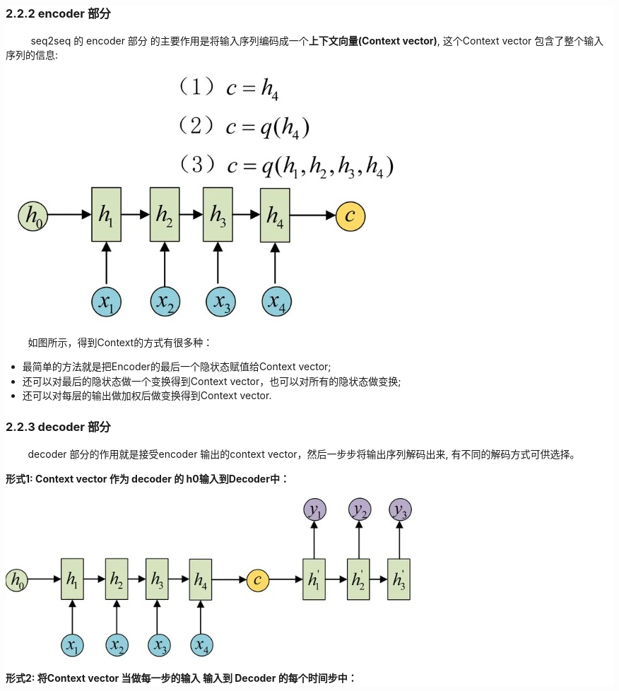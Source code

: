 

### 2.2.2 encoder 部分
&nbsp;&nbsp;&nbsp;&nbsp;&nbsp;&nbsp;&nbsp;&nbsp; seq2seq 的 encoder 部分 的主要作用是将输入序列编码成一个**上下文向量(Context vector)**, 这个Context vector 包含了整个输入序列的信息:<br>

![context vector](images/seq2seq-figure8.jpg)

&nbsp;&nbsp;&nbsp;&nbsp;&nbsp;&nbsp;&nbsp;&nbsp;如图所示，得到Context的方式有很多种：<br>
- 最简单的方法就是把Encoder的最后一个隐状态赋值给Context vector;
- 还可以对最后的隐状态做一个变换得到Context vector，也可以对所有的隐状态做变换;
- 还可以对每层的输出做加权后做变换得到Context vector.

### 2.2.3 decoder 部分
&nbsp;&nbsp;&nbsp;&nbsp;&nbsp;&nbsp;&nbsp;&nbsp;decoder 部分的作用就是接受encoder 输出的context vector，然后一步步将输出序列解码出来, 有不同的解码方式可供选择。<br>

**形式1: Context vector 作为 decoder 的 h0输入到Decoder中：** <br>

![decoder 1](images/seq2seq-figure9.jpg)

**形式2: 将Context vector 当做每一步的输入 输入到 Decoder 的每个时间步中：** <br>
